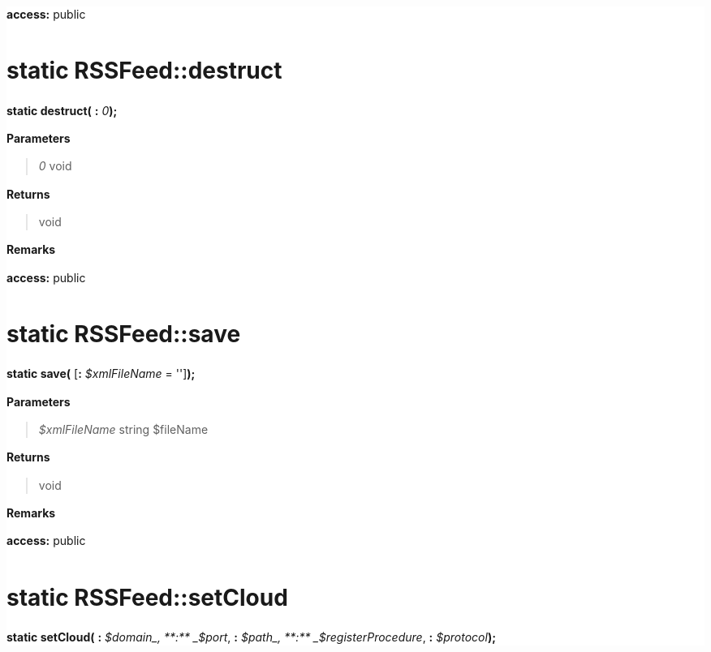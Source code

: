 


**access:** public



# static RSSFeed::destruct #

**static destruct(**
**:**
_0_**);**





**Parameters**
> _0_ void

**Returns**
> void 

**Remarks**




**access:** public



# static RSSFeed::save #

**static save(**
[**:**
_$xmlFileName_ = '']**);**





**Parameters**
> _$xmlFileName_ string $fileName

**Returns**
> void 

**Remarks**




**access:** public



# static RSSFeed::setCloud #

**static setCloud(**
**:**
_$domain_, **:**
_$port_, **:**
_$path_, **:**
_$registerProcedure_, **:**
_$protocol_**);**
